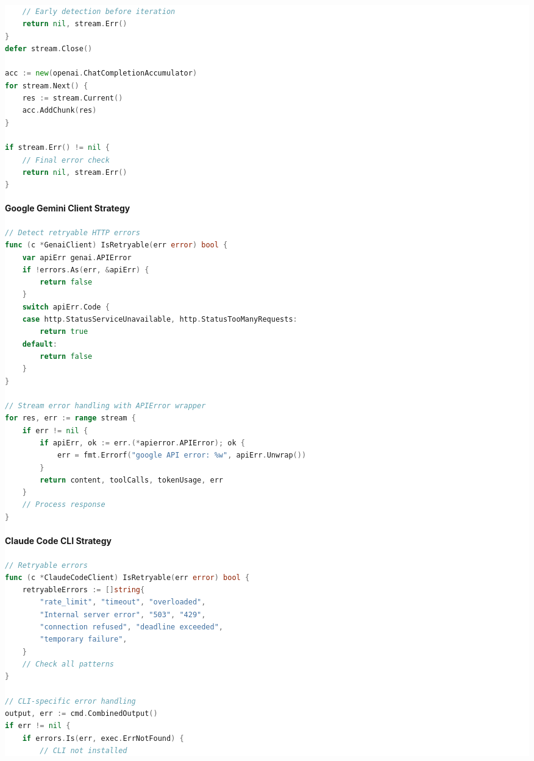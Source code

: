 ```go
    // Early detection before iteration
    return nil, stream.Err()
}
defer stream.Close()

acc := new(openai.ChatCompletionAccumulator)
for stream.Next() {
    res := stream.Current()
    acc.AddChunk(res)
}

if stream.Err() != nil {
    // Final error check
    return nil, stream.Err()
}
```

#### Google Gemini Client Strategy

```go
// Detect retryable HTTP errors
func (c *GenaiClient) IsRetryable(err error) bool {
    var apiErr genai.APIError
    if !errors.As(err, &apiErr) {
        return false
    }
    switch apiErr.Code {
    case http.StatusServiceUnavailable, http.StatusTooManyRequests:
        return true
    default:
        return false
    }
}

// Stream error handling with APIError wrapper
for res, err := range stream {
    if err != nil {
        if apiErr, ok := err.(*apierror.APIError); ok {
            err = fmt.Errorf("google API error: %w", apiErr.Unwrap())
        }
        return content, toolCalls, tokenUsage, err
    }
    // Process response
}
```

#### Claude Code CLI Strategy

```go
// Retryable errors
func (c *ClaudeCodeClient) IsRetryable(err error) bool {
    retryableErrors := []string{
        "rate_limit", "timeout", "overloaded",
        "Internal server error", "503", "429",
        "connection refused", "deadline exceeded",
        "temporary failure",
    }
    // Check all patterns
}

// CLI-specific error handling
output, err := cmd.CombinedOutput()
if err != nil {
    if errors.Is(err, exec.ErrNotFound) {
        // CLI not installed
```